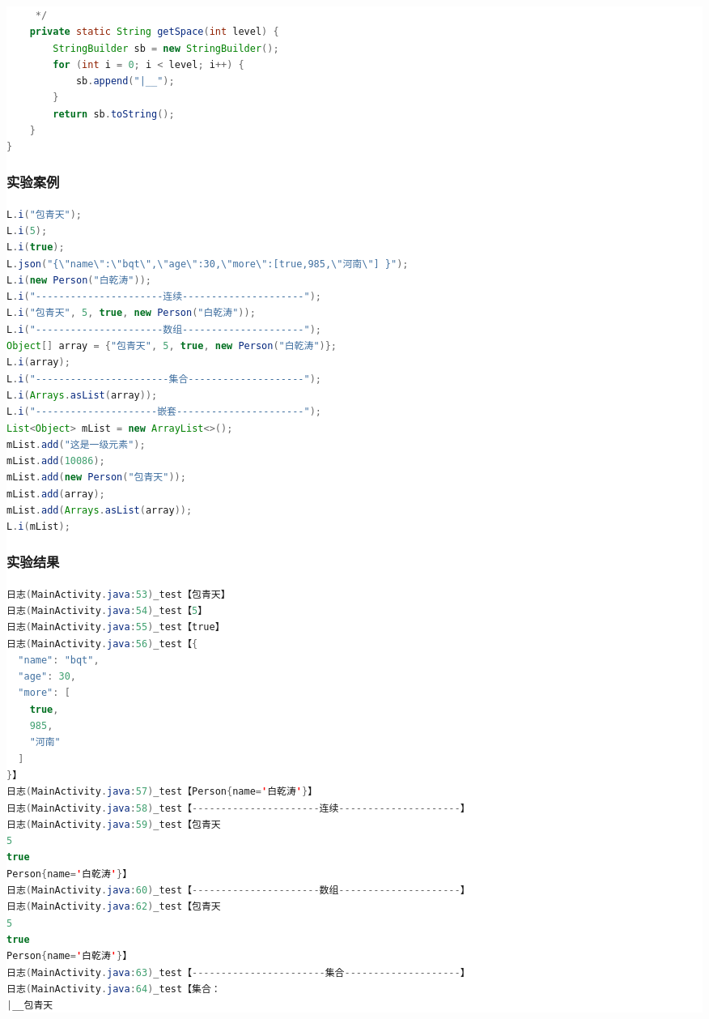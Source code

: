 ```java  
     */  
    private static String getSpace(int level) {  
        StringBuilder sb = new StringBuilder();  
        for (int i = 0; i < level; i++) {  
            sb.append("|__");  
        }  
        return sb.toString();  
    }  
}  
```  
  
### 实验案例  
```java  
L.i("包青天");  
L.i(5);  
L.i(true);  
L.json("{\"name\":\"bqt\",\"age\":30,\"more\":[true,985,\"河南\"] }");  
L.i(new Person("白乾涛"));  
L.i("----------------------连续---------------------");  
L.i("包青天", 5, true, new Person("白乾涛"));  
L.i("----------------------数组---------------------");  
Object[] array = {"包青天", 5, true, new Person("白乾涛")};  
L.i(array);  
L.i("-----------------------集合--------------------");  
L.i(Arrays.asList(array));  
L.i("---------------------嵌套----------------------");  
List<Object> mList = new ArrayList<>();  
mList.add("这是一级元素");  
mList.add(10086);  
mList.add(new Person("包青天"));  
mList.add(array);  
mList.add(Arrays.asList(array));  
L.i(mList);  
```  
  
### 实验结果  
```java  
日志(MainActivity.java:53)_test【包青天】  
日志(MainActivity.java:54)_test【5】  
日志(MainActivity.java:55)_test【true】  
日志(MainActivity.java:56)_test【{  
  "name": "bqt",  
  "age": 30,  
  "more": [  
    true,  
    985,  
    "河南"  
  ]  
}】  
日志(MainActivity.java:57)_test【Person{name='白乾涛'}】  
日志(MainActivity.java:58)_test【----------------------连续---------------------】  
日志(MainActivity.java:59)_test【包青天  
5  
true  
Person{name='白乾涛'}】  
日志(MainActivity.java:60)_test【----------------------数组---------------------】  
日志(MainActivity.java:62)_test【包青天  
5  
true  
Person{name='白乾涛'}】  
日志(MainActivity.java:63)_test【-----------------------集合--------------------】  
日志(MainActivity.java:64)_test【集合：  
|__包青天  
```